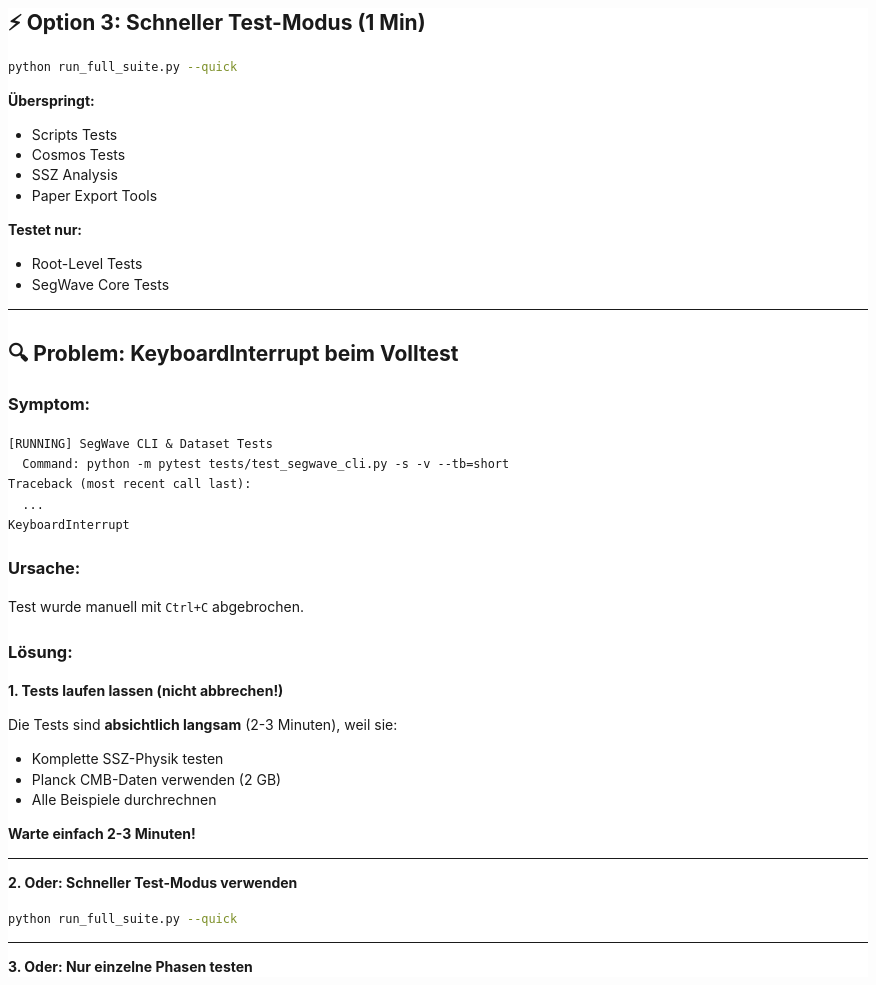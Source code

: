 
## ⚡ **Option 3: Schneller Test-Modus (1 Min)**

```bash
python run_full_suite.py --quick
```

**Überspringt:**
- Scripts Tests
- Cosmos Tests
- SSZ Analysis
- Paper Export Tools

**Testet nur:**
- Root-Level Tests
- SegWave Core Tests

---

## 🔍 **Problem: KeyboardInterrupt beim Volltest**

### **Symptom:**
```
[RUNNING] SegWave CLI & Dataset Tests
  Command: python -m pytest tests/test_segwave_cli.py -s -v --tb=short
Traceback (most recent call last):
  ...
KeyboardInterrupt
```

### **Ursache:**
Test wurde manuell mit `Ctrl+C` abgebrochen.

### **Lösung:**

**1. Tests laufen lassen (nicht abbrechen!)**

Die Tests sind **absichtlich langsam** (2-3 Minuten), weil sie:
- Komplette SSZ-Physik testen
- Planck CMB-Daten verwenden (2 GB)
- Alle Beispiele durchrechnen

**Warte einfach 2-3 Minuten!**

---

**2. Oder: Schneller Test-Modus verwenden**

```bash
python run_full_suite.py --quick
```

---

**3. Oder: Nur einzelne Phasen testen**
